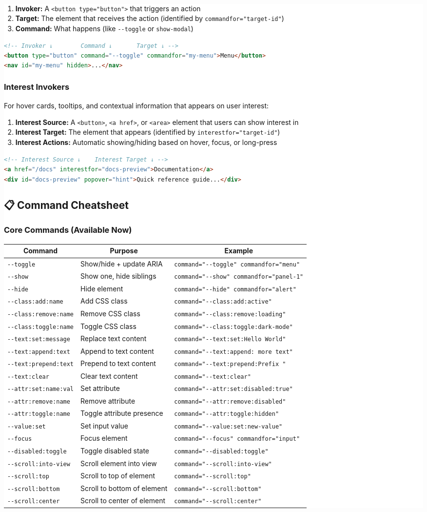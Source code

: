 1.  **Invoker:** A `<button type="button">` that triggers an action
2.  **Target:** The element that receives the action (identified by `commandfor="target-id"`)  
3.  **Command:** What happens (like `--toggle` or `show-modal`)

```html
<!-- Invoker ↓        Command ↓       Target ↓ -->
<button type="button" command="--toggle" commandfor="my-menu">Menu</button>
<nav id="my-menu" hidden>...</nav>
```

### Interest Invokers
For hover cards, tooltips, and contextual information that appears on user interest:

1.  **Interest Source:** A `<button>`, `<a href>`, or `<area>` element that users can show interest in
2.  **Interest Target:** The element that appears (identified by `interestfor="target-id"`)
3.  **Interest Actions:** Automatic showing/hiding based on hover, focus, or long-press

```html
<!-- Interest Source ↓    Interest Target ↓ -->
<a href="/docs" interestfor="docs-preview">Documentation</a>
<div id="docs-preview" popover="hint">Quick reference guide...</div>
```

## 📋 Command Cheatsheet

### Core Commands (Available Now)
| Command                | Purpose                           | Example                                      |
| ---------------------- | --------------------------------- | -------------------------------------------- |
| `--toggle`             | Show/hide + update ARIA           | `command="--toggle" commandfor="menu"`      |
| `--show`               | Show one, hide siblings           | `command="--show" commandfor="panel-1"`     |
| `--hide`               | Hide element                      | `command="--hide" commandfor="alert"`       |
| `--class:add:name`     | Add CSS class                     | `command="--class:add:active"`              |
| `--class:remove:name`  | Remove CSS class                  | `command="--class:remove:loading"`          |
| `--class:toggle:name`  | Toggle CSS class                  | `command="--class:toggle:dark-mode"`        |
| `--text:set:message`   | Replace text content              | `command="--text:set:Hello World"`          |
| `--text:append:text`   | Append to text content            | `command="--text:append: more text"`        |
| `--text:prepend:text`  | Prepend to text content           | `command="--text:prepend:Prefix "`          |
| `--text:clear`         | Clear text content                | `command="--text:clear"`                    |
| `--attr:set:name:val`  | Set attribute                     | `command="--attr:set:disabled:true"`        |
| `--attr:remove:name`   | Remove attribute                  | `command="--attr:remove:disabled"`          |
| `--attr:toggle:name`   | Toggle attribute presence         | `command="--attr:toggle:hidden"`            |
| `--value:set`          | Set input value                   | `command="--value:set:new-value"`           |
| `--focus`              | Focus element                     | `command="--focus" commandfor="input"`      |
| `--disabled:toggle`    | Toggle disabled state             | `command="--disabled:toggle"`               |
| `--scroll:into-view`   | Scroll element into view          | `command="--scroll:into-view"`              |
| `--scroll:top`         | Scroll to top of element          | `command="--scroll:top"`                    |
| `--scroll:bottom`      | Scroll to bottom of element       | `command="--scroll:bottom"`                 |
| `--scroll:center`      | Scroll to center of element       | `command="--scroll:center"`                 |

